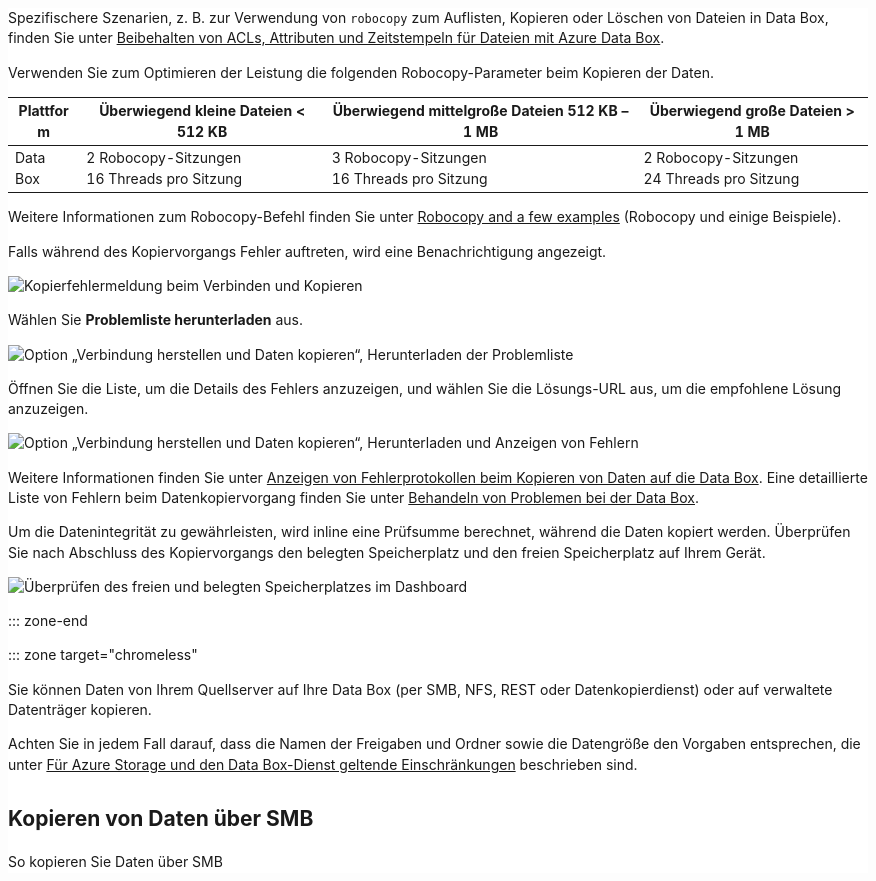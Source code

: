 
Spezifischere Szenarien, z. B. zur Verwendung von `robocopy` zum Auflisten, Kopieren oder Löschen von Dateien in Data Box, finden Sie unter [Beibehalten von ACLs, Attributen und Zeitstempeln für Dateien mit Azure Data Box](data-box-file-acls-preservation.md#use-robocopy-to-list-copy-modify-files-on-data-box).

Verwenden Sie zum Optimieren der Leistung die folgenden Robocopy-Parameter beim Kopieren der Daten.

|    Plattform    |    Überwiegend kleine Dateien < 512 KB                           |    Überwiegend mittelgroße Dateien 512 KB – 1 MB                      |    Überwiegend große Dateien > 1 MB                             |   
|----------------|--------------------------------------------------------|--------------------------------------------------------|--------------------------------------------------------|
|    Data Box         |    2 Robocopy-Sitzungen <br> 16 Threads pro Sitzung    |    3 Robocopy-Sitzungen <br> 16 Threads pro Sitzung    |    2 Robocopy-Sitzungen <br> 24 Threads pro Sitzung    |

Weitere Informationen zum Robocopy-Befehl finden Sie unter [Robocopy and a few examples](https://social.technet.microsoft.com/wiki/contents/articles/1073.robocopy-and-a-few-examples.aspx) (Robocopy und einige Beispiele).

Falls während des Kopiervorgangs Fehler auftreten, wird eine Benachrichtigung angezeigt.

![Kopierfehlermeldung beim Verbinden und Kopieren](media/data-box-deploy-copy-data/view-errors-1.png)

Wählen Sie **Problemliste herunterladen** aus.

![Option „Verbindung herstellen und Daten kopieren“, Herunterladen der Problemliste](media/data-box-deploy-copy-data/view-errors-2.png)

Öffnen Sie die Liste, um die Details des Fehlers anzuzeigen, und wählen Sie die Lösungs-URL aus, um die empfohlene Lösung anzuzeigen.

![Option „Verbindung herstellen und Daten kopieren“, Herunterladen und Anzeigen von Fehlern](media/data-box-deploy-copy-data/view-errors-3.png)

Weitere Informationen finden Sie unter [Anzeigen von Fehlerprotokollen beim Kopieren von Daten auf die Data Box](data-box-logs.md#view-error-log-during-data-copy). Eine detaillierte Liste von Fehlern beim Datenkopiervorgang finden Sie unter [Behandeln von Problemen bei der Data Box](data-box-troubleshoot.md).

Um die Datenintegrität zu gewährleisten, wird inline eine Prüfsumme berechnet, während die Daten kopiert werden. Überprüfen Sie nach Abschluss des Kopiervorgangs den belegten Speicherplatz und den freien Speicherplatz auf Ihrem Gerät.

![Überprüfen des freien und belegten Speicherplatzes im Dashboard](media/data-box-deploy-copy-data/verify-used-space-dashboard.png)

::: zone-end

::: zone target="chromeless"

Sie können Daten von Ihrem Quellserver auf Ihre Data Box (per SMB, NFS, REST oder Datenkopierdienst) oder auf verwaltete Datenträger kopieren.

Achten Sie in jedem Fall darauf, dass die Namen der Freigaben und Ordner sowie die Datengröße den Vorgaben entsprechen, die unter [Für Azure Storage und den Data Box-Dienst geltende Einschränkungen](data-box-limits.md) beschrieben sind.

## <a name="copy-data-via-smb"></a>Kopieren von Daten über SMB

So kopieren Sie Daten über SMB
